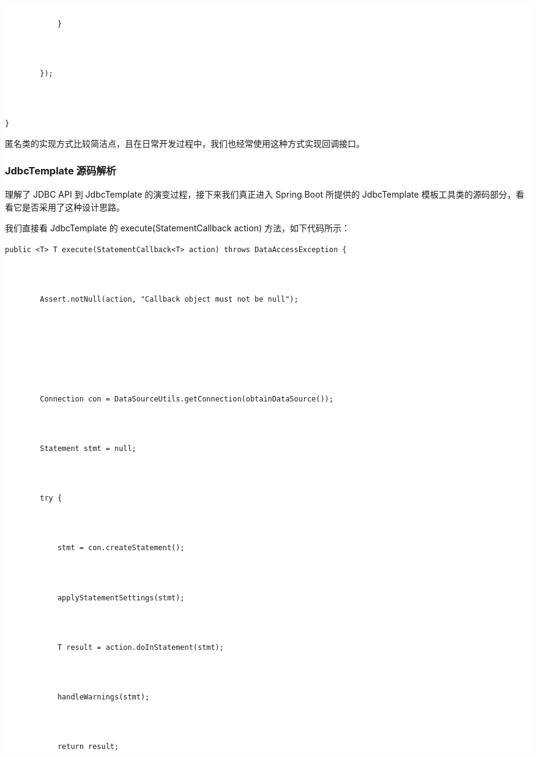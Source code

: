 ```

            }



        });     



}

```

匿名类的实现方式比较简洁点，且在日常开发过程中，我们也经常使用这种方式实现回调接口。

### JdbcTemplate 源码解析

理解了 JDBC API 到 JdbcTemplate 的演变过程，接下来我们真正进入 Spring Boot 所提供的 JdbcTemplate 模板工具类的源码部分，看看它是否采用了这种设计思路。

我们直接看 JdbcTemplate 的 execute(StatementCallback action) 方法，如下代码所示：

```
public <T> T execute(StatementCallback<T> action) throws DataAccessException {



        Assert.notNull(action, "Callback object must not be null");



 



        Connection con = DataSourceUtils.getConnection(obtainDataSource());



        Statement stmt = null;



        try {



            stmt = con.createStatement();



            applyStatementSettings(stmt);



            T result = action.doInStatement(stmt);



            handleWarnings(stmt);



            return result;

```